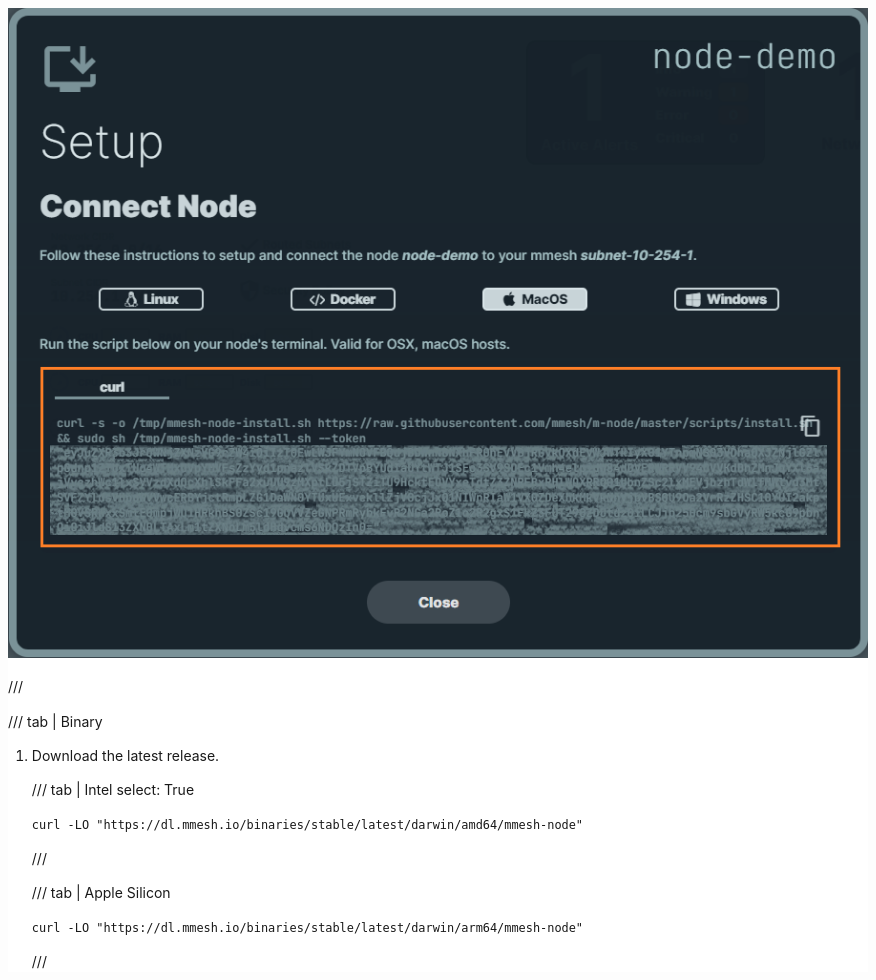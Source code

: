 ![macOs Setup](./assets/images/nodes-install/mac-setup.png)

///

/// tab | Binary

1. Download the latest release.

    /// tab | Intel
        select: True

    ```shell
    curl -LO "https://dl.mmesh.io/binaries/stable/latest/darwin/amd64/mmesh-node"
    ```
    ///

    /// tab | Apple Silicon

    ```shell
    curl -LO "https://dl.mmesh.io/binaries/stable/latest/darwin/arm64/mmesh-node"
    ```
    ///
